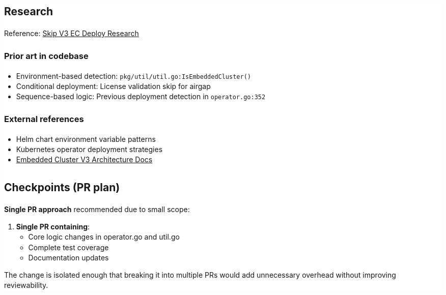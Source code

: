 ## Research

Reference: [Skip V3 EC Deploy Research](./skip_v3_ec_deploy_research.md)

### Prior art in codebase
- Environment-based detection: `pkg/util/util.go:IsEmbeddedCluster()`
- Conditional deployment: License validation skip for airgap
- Sequence-based logic: Previous deployment detection in `operator.go:352`

### External references
- Helm chart environment variable patterns
- Kubernetes operator deployment strategies
- [Embedded Cluster V3 Architecture Docs](internal-link)

## Checkpoints (PR plan)

**Single PR approach** recommended due to small scope:

1. **Single PR containing**:
   - Core logic changes in operator.go and util.go
   - Complete test coverage
   - Documentation updates

The change is isolated enough that breaking it into multiple PRs would add unnecessary overhead without improving reviewability.